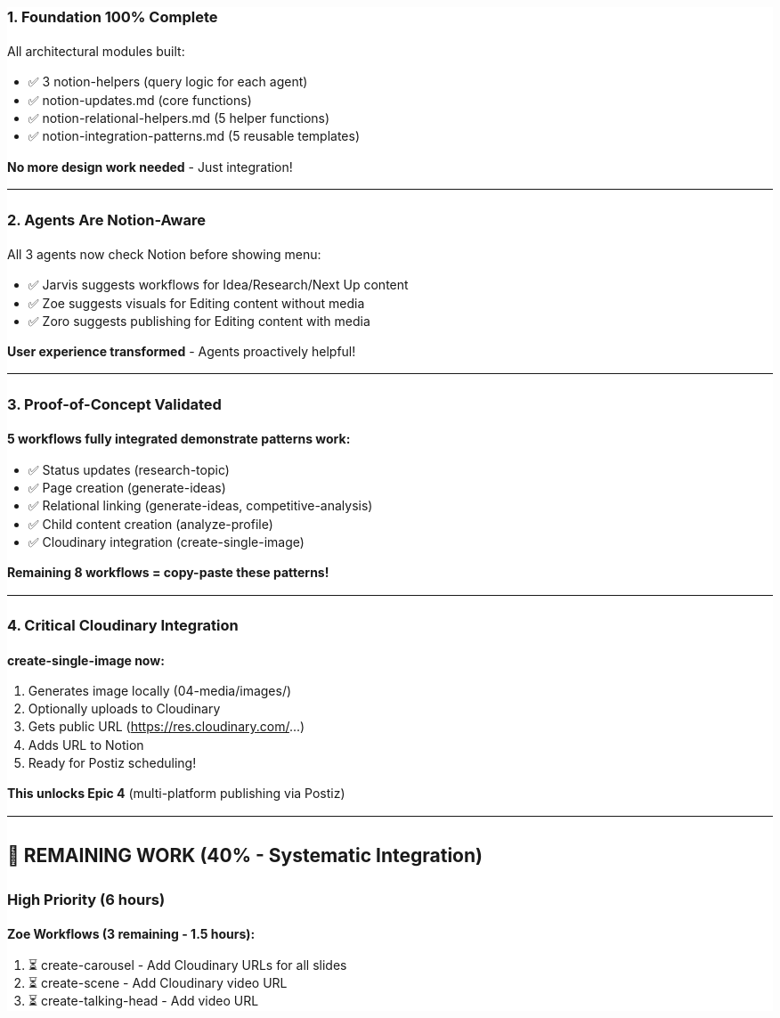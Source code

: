 ### **1. Foundation 100% Complete**

All architectural modules built:
- ✅ 3 notion-helpers (query logic for each agent)
- ✅ notion-updates.md (core functions)
- ✅ notion-relational-helpers.md (5 helper functions)
- ✅ notion-integration-patterns.md (5 reusable templates)

**No more design work needed** - Just integration!

---

### **2. Agents Are Notion-Aware**

All 3 agents now check Notion before showing menu:
- ✅ Jarvis suggests workflows for Idea/Research/Next Up content
- ✅ Zoe suggests visuals for Editing content without media
- ✅ Zoro suggests publishing for Editing content with media

**User experience transformed** - Agents proactively helpful!

---

### **3. Proof-of-Concept Validated**

**5 workflows fully integrated demonstrate patterns work:**
- ✅ Status updates (research-topic)
- ✅ Page creation (generate-ideas)
- ✅ Relational linking (generate-ideas, competitive-analysis)
- ✅ Child content creation (analyze-profile)
- ✅ Cloudinary integration (create-single-image)

**Remaining 8 workflows = copy-paste these patterns!**

---

### **4. Critical Cloudinary Integration**

**create-single-image now:**
1. Generates image locally (04-media/images/)
2. Optionally uploads to Cloudinary
3. Gets public URL (https://res.cloudinary.com/...)
4. Adds URL to Notion
5. Ready for Postiz scheduling!

**This unlocks Epic 4** (multi-platform publishing via Postiz)

---

## 🚀 REMAINING WORK (40% - Systematic Integration)

### **High Priority (6 hours)**

**Zoe Workflows (3 remaining - 1.5 hours):**
1. ⏳ create-carousel - Add Cloudinary URLs for all slides
2. ⏳ create-scene - Add Cloudinary video URL
3. ⏳ create-talking-head - Add video URL
